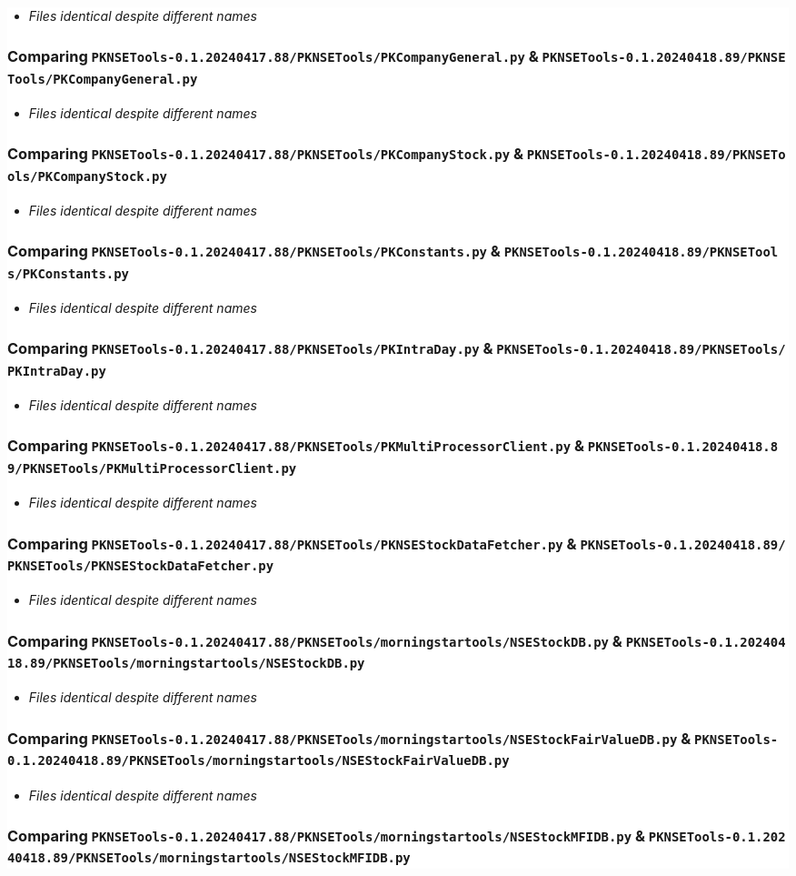  * *Files identical despite different names*

### Comparing `PKNSETools-0.1.20240417.88/PKNSETools/PKCompanyGeneral.py` & `PKNSETools-0.1.20240418.89/PKNSETools/PKCompanyGeneral.py`

 * *Files identical despite different names*

### Comparing `PKNSETools-0.1.20240417.88/PKNSETools/PKCompanyStock.py` & `PKNSETools-0.1.20240418.89/PKNSETools/PKCompanyStock.py`

 * *Files identical despite different names*

### Comparing `PKNSETools-0.1.20240417.88/PKNSETools/PKConstants.py` & `PKNSETools-0.1.20240418.89/PKNSETools/PKConstants.py`

 * *Files identical despite different names*

### Comparing `PKNSETools-0.1.20240417.88/PKNSETools/PKIntraDay.py` & `PKNSETools-0.1.20240418.89/PKNSETools/PKIntraDay.py`

 * *Files identical despite different names*

### Comparing `PKNSETools-0.1.20240417.88/PKNSETools/PKMultiProcessorClient.py` & `PKNSETools-0.1.20240418.89/PKNSETools/PKMultiProcessorClient.py`

 * *Files identical despite different names*

### Comparing `PKNSETools-0.1.20240417.88/PKNSETools/PKNSEStockDataFetcher.py` & `PKNSETools-0.1.20240418.89/PKNSETools/PKNSEStockDataFetcher.py`

 * *Files identical despite different names*

### Comparing `PKNSETools-0.1.20240417.88/PKNSETools/morningstartools/NSEStockDB.py` & `PKNSETools-0.1.20240418.89/PKNSETools/morningstartools/NSEStockDB.py`

 * *Files identical despite different names*

### Comparing `PKNSETools-0.1.20240417.88/PKNSETools/morningstartools/NSEStockFairValueDB.py` & `PKNSETools-0.1.20240418.89/PKNSETools/morningstartools/NSEStockFairValueDB.py`

 * *Files identical despite different names*

### Comparing `PKNSETools-0.1.20240417.88/PKNSETools/morningstartools/NSEStockMFIDB.py` & `PKNSETools-0.1.20240418.89/PKNSETools/morningstartools/NSEStockMFIDB.py`
